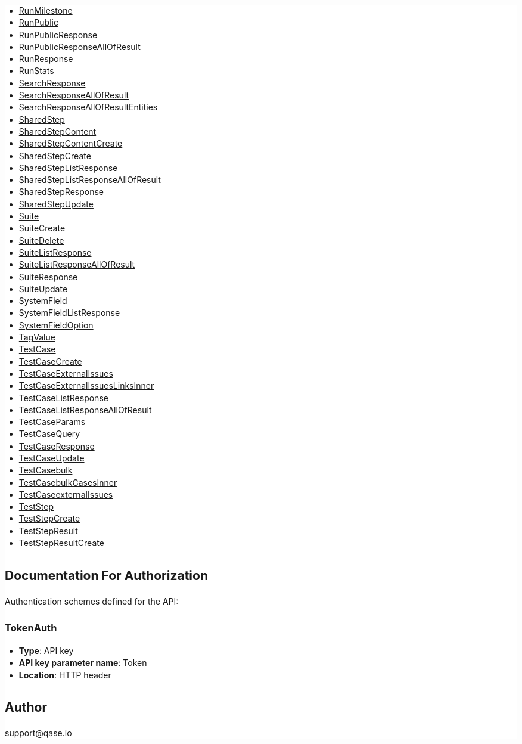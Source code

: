 - [RunMilestone](docs/Model/RunMilestone.md)
- [RunPublic](docs/Model/RunPublic.md)
- [RunPublicResponse](docs/Model/RunPublicResponse.md)
- [RunPublicResponseAllOfResult](docs/Model/RunPublicResponseAllOfResult.md)
- [RunResponse](docs/Model/RunResponse.md)
- [RunStats](docs/Model/RunStats.md)
- [SearchResponse](docs/Model/SearchResponse.md)
- [SearchResponseAllOfResult](docs/Model/SearchResponseAllOfResult.md)
- [SearchResponseAllOfResultEntities](docs/Model/SearchResponseAllOfResultEntities.md)
- [SharedStep](docs/Model/SharedStep.md)
- [SharedStepContent](docs/Model/SharedStepContent.md)
- [SharedStepContentCreate](docs/Model/SharedStepContentCreate.md)
- [SharedStepCreate](docs/Model/SharedStepCreate.md)
- [SharedStepListResponse](docs/Model/SharedStepListResponse.md)
- [SharedStepListResponseAllOfResult](docs/Model/SharedStepListResponseAllOfResult.md)
- [SharedStepResponse](docs/Model/SharedStepResponse.md)
- [SharedStepUpdate](docs/Model/SharedStepUpdate.md)
- [Suite](docs/Model/Suite.md)
- [SuiteCreate](docs/Model/SuiteCreate.md)
- [SuiteDelete](docs/Model/SuiteDelete.md)
- [SuiteListResponse](docs/Model/SuiteListResponse.md)
- [SuiteListResponseAllOfResult](docs/Model/SuiteListResponseAllOfResult.md)
- [SuiteResponse](docs/Model/SuiteResponse.md)
- [SuiteUpdate](docs/Model/SuiteUpdate.md)
- [SystemField](docs/Model/SystemField.md)
- [SystemFieldListResponse](docs/Model/SystemFieldListResponse.md)
- [SystemFieldOption](docs/Model/SystemFieldOption.md)
- [TagValue](docs/Model/TagValue.md)
- [TestCase](docs/Model/TestCase.md)
- [TestCaseCreate](docs/Model/TestCaseCreate.md)
- [TestCaseExternalIssues](docs/Model/TestCaseExternalIssues.md)
- [TestCaseExternalIssuesLinksInner](docs/Model/TestCaseExternalIssuesLinksInner.md)
- [TestCaseListResponse](docs/Model/TestCaseListResponse.md)
- [TestCaseListResponseAllOfResult](docs/Model/TestCaseListResponseAllOfResult.md)
- [TestCaseParams](docs/Model/TestCaseParams.md)
- [TestCaseQuery](docs/Model/TestCaseQuery.md)
- [TestCaseResponse](docs/Model/TestCaseResponse.md)
- [TestCaseUpdate](docs/Model/TestCaseUpdate.md)
- [TestCasebulk](docs/Model/TestCasebulk.md)
- [TestCasebulkCasesInner](docs/Model/TestCasebulkCasesInner.md)
- [TestCaseexternalIssues](docs/Model/TestCaseexternalIssues.md)
- [TestStep](docs/Model/TestStep.md)
- [TestStepCreate](docs/Model/TestStepCreate.md)
- [TestStepResult](docs/Model/TestStepResult.md)
- [TestStepResultCreate](docs/Model/TestStepResultCreate.md)

<a id="documentation-for-authorization"></a>

## Documentation For Authorization

Authentication schemes defined for the API:
<a id="TokenAuth"></a>

### TokenAuth

- **Type**: API key
- **API key parameter name**: Token
- **Location**: HTTP header

## Author

support@qase.io


